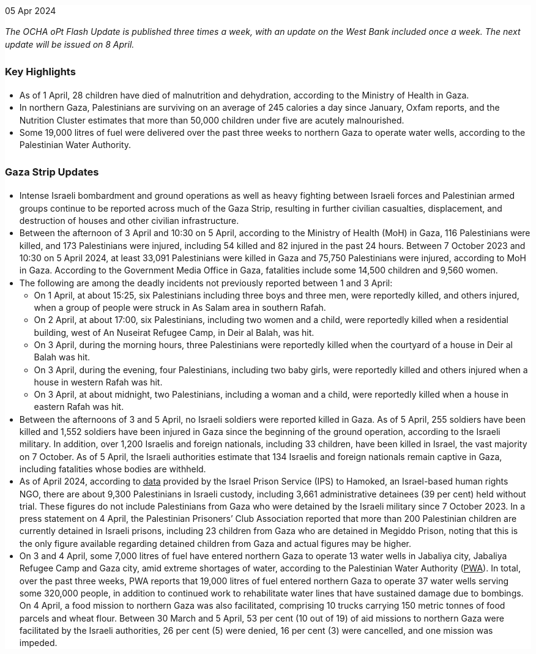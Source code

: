 05 Apr 2024 

_The OCHA oPt Flash Update is published three times a week, with an update on the West Bank included once a week. The next update will be issued on 8 April._

### Key Highlights

* As of 1 April, 28 children have died of malnutrition and dehydration, according to the Ministry of Health in Gaza.
* In northern Gaza, Palestinians are surviving on an average of 245 calories a day since January, Oxfam reports, and the Nutrition Cluster estimates that more than 50,000 children under five are acutely malnourished.
* Some 19,000 litres of fuel were delivered over the past three weeks to northern Gaza to operate water wells, according to the Palestinian Water Authority.

### Gaza Strip Updates

* Intense Israeli bombardment and ground operations as well as heavy fighting between Israeli forces and Palestinian armed groups continue to be reported across much of the Gaza Strip, resulting in further civilian casualties, displacement, and destruction of houses and other civilian infrastructure.
* Between the afternoon of 3 April and 10:30 on 5 April, according to the Ministry of Health (MoH) in Gaza, 116 Palestinians were killed, and 173 Palestinians were injured, including 54 killed and 82 injured in the past 24 hours. Between 7 October 2023 and 10:30 on 5 April 2024, at least 33,091 Palestinians were killed in Gaza and 75,750 Palestinians were injured, according to MoH in Gaza. According to the Government Media Office in Gaza, fatalities include some 14,500 children and 9,560 women.
* The following are among the deadly incidents not previously reported between 1 and 3 April:  
   * On 1 April, at about 15:25, six Palestinians including three boys and three men, were reportedly killed, and others injured, when a group of people were struck in As Salam area in southern Rafah.  
   * On 2 April, at about 17:00, six Palestinians, including two women and a child, were reportedly killed when a residential building, west of An Nuseirat Refugee Camp, in Deir al Balah, was hit.  
   * On 3 April, during the morning hours, three Palestinians were reportedly killed when the courtyard of a house in Deir al Balah was hit.  
   * On 3 April, during the evening, four Palestinians, including two baby girls, were reportedly killed and others injured when a house in western Rafah was hit.  
   * On 3 April, at about midnight, two Palestinians, including a woman and a child, were reportedly killed when a house in eastern Rafah was hit.
* Between the afternoons of 3 and 5 April, no Israeli soldiers were reported killed in Gaza. As of 5 April, 255 soldiers have been killed and 1,552 soldiers have been injured in Gaza since the beginning of the ground operation, according to the Israeli military. In addition, over 1,200 Israelis and foreign nationals, including 33 children, have been killed in Israel, the vast majority on 7 October. As of 5 April, the Israeli authorities estimate that 134 Israelis and foreign nationals remain captive in Gaza, including fatalities whose bodies are withheld.
* As of April 2024, according to [data](https://hamoked.org/prisoners-charts.php) provided by the Israel Prison Service (IPS) to Hamoked, an Israel-based human rights NGO, there are about 9,300 Palestinians in Israeli custody, including 3,661 administrative detainees (39 per cent) held without trial. These figures do not include Palestinians from Gaza who were detained by the Israeli military since 7 October 2023\. In a press statement on 4 April, the Palestinian Prisoners’ Club Association reported that more than 200 Palestinian children are currently detained in Israeli prisons, including 23 children from Gaza who are detained in Megiddo Prison, noting that this is the only figure available regarding detained children from Gaza and actual figures may be higher.
* On 3 and 4 April, some 7,000 litres of fuel have entered northern Gaza to operate 13 water wells in Jabaliya city, Jabaliya Refugee Camp and Gaza city, amid extreme shortages of water, according to the Palestinian Water Authority ([PWA](https://www.facebook.com/story.php?story%5Ffbid=972575410894723&id=100044268197467&mibextid=WC7FNe&rdid=3QMnKyGqSPEayWsI)). In total, over the past three weeks, PWA reports that 19,000 litres of fuel entered northern Gaza to operate 37 water wells serving some 320,000 people, in addition to continued work to rehabilitate water lines that have sustained damage due to bombings. On 4 April, a food mission to northern Gaza was also facilitated, comprising 10 trucks carrying 150 metric tonnes of food parcels and wheat flour. Between 30 March and 5 April, 53 per cent (10 out of 19) of aid missions to northern Gaza were facilitated by the Israeli authorities, 26 per cent (5) were denied, 16 per cent (3) were cancelled, and one mission was impeded.